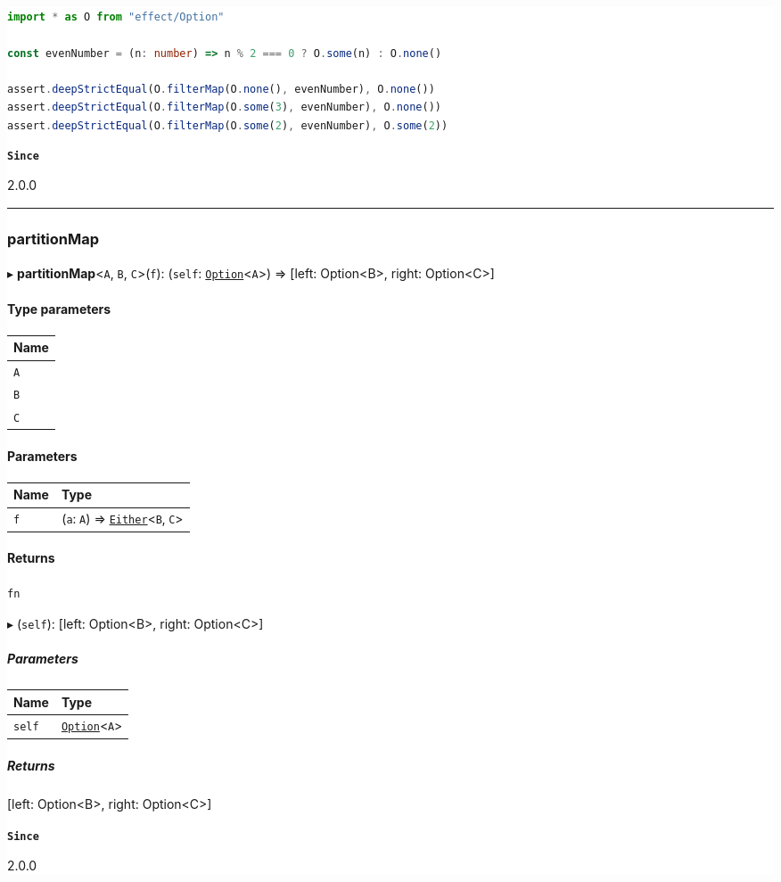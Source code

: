 ```ts
import * as O from "effect/Option"

const evenNumber = (n: number) => n % 2 === 0 ? O.some(n) : O.none()

assert.deepStrictEqual(O.filterMap(O.none(), evenNumber), O.none())
assert.deepStrictEqual(O.filterMap(O.some(3), evenNumber), O.none())
assert.deepStrictEqual(O.filterMap(O.some(2), evenNumber), O.some(2))
```

**`Since`**

2.0.0

___

### partitionMap

▸ **partitionMap**\<`A`, `B`, `C`\>(`f`): (`self`: [`Option`](O.md#option)\<`A`\>) => [left: Option\<B\>, right: Option\<C\>]

#### Type parameters

| Name |
| :------ |
| `A` |
| `B` |
| `C` |

#### Parameters

| Name | Type |
| :------ | :------ |
| `f` | (`a`: `A`) => [`Either`](E.md#either)\<`B`, `C`\> |

#### Returns

`fn`

▸ (`self`): [left: Option\<B\>, right: Option\<C\>]

##### Parameters

| Name | Type |
| :------ | :------ |
| `self` | [`Option`](O.md#option)\<`A`\> |

##### Returns

[left: Option\<B\>, right: Option\<C\>]

**`Since`**

2.0.0
